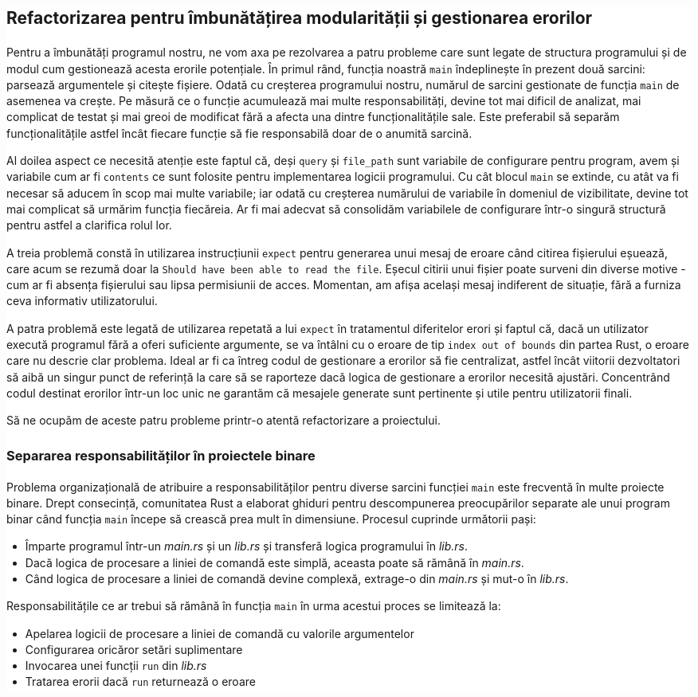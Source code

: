 ## Refactorizarea pentru îmbunătățirea modularității și gestionarea erorilor

Pentru a îmbunătăți programul nostru, ne vom axa pe rezolvarea a patru probleme care sunt legate de structura programului și de modul cum gestionează acesta erorile potențiale. În primul rând, funcția noastră `main` îndeplinește în prezent două sarcini: parsează argumentele și citește fișiere. Odată cu creșterea programului nostru, numărul de sarcini gestionate de funcția `main` de asemenea va crește. Pe măsură ce o funcție acumulează mai multe responsabilități, devine tot mai dificil de analizat, mai complicat de testat și mai greoi de modificat fără a afecta una dintre funcționalitățile sale. Este preferabil să separăm funcționalitățile astfel încât fiecare funcție să fie responsabilă doar de o anumită sarcină.

Al doilea aspect ce necesită atenție este faptul că, deși `query` și `file_path` sunt variabile de configurare pentru program, avem și variabile cum ar fi `contents` ce sunt folosite pentru implementarea logicii programului. Cu cât blocul `main` se extinde, cu atât va fi necesar să aducem în scop mai multe variabile; iar odată cu creșterea numărului de variabile în domeniul de vizibilitate, devine tot mai complicat să urmărim funcția fiecăreia. Ar fi mai adecvat să consolidăm variabilele de configurare într-o singură structură pentru astfel a clarifica rolul lor.

A treia problemă constă în utilizarea instrucțiunii `expect` pentru generarea unui mesaj de eroare când citirea fișierului eșuează, care acum se rezumă doar la `Should have been able to read the file`. Eșecul citirii unui fișier poate surveni din diverse motive - cum ar fi absența fișierului sau lipsa permisiunii de acces. Momentan, am afișa același mesaj indiferent de situație, fără a furniza ceva informativ utilizatorului.

A patra problemă este legată de utilizarea repetată a lui `expect` în tratamentul diferitelor erori și faptul că, dacă un utilizator execută programul fără a oferi suficiente argumente, se va întâlni cu o eroare de tip `index out of bounds` din partea Rust, o eroare care nu descrie clar problema. Ideal ar fi ca întreg codul de gestionare a erorilor să fie centralizat, astfel încât viitorii dezvoltatori să aibă un singur punct de referință la care să se raporteze dacă logica de gestionare a erorilor necesită ajustări. Concentrând codul destinat erorilor într-un loc unic ne garantăm că mesajele generate sunt pertinente și utile pentru utilizatorii finali.

Să ne ocupăm de aceste patru probleme printr-o atentă refactorizare a proiectului.

### Separarea responsabilităților în proiectele binare

Problema organizațională de atribuire a responsabilităților pentru diverse sarcini funcției `main` este frecventă în multe proiecte binare. Drept consecință, comunitatea Rust a elaborat ghiduri pentru descompunerea preocupărilor separate ale unui program binar când funcția `main` începe să crească prea mult în dimensiune. Procesul cuprinde următorii pași:

* Împarte programul într-un *main.rs* și un *lib.rs* și transferă logica programului
  în *lib.rs*.
* Dacă logica de procesare a liniei de comandă este simplă, aceasta poate să
  rămână în *main.rs*.
* Când logica de procesare a liniei de comandă devine complexă, extrage-o
  din *main.rs* și mut-o în *lib.rs*.

Responsabilitățile ce ar trebui să rămână în funcția `main` în urma acestui proces se limitează la:

* Apelarea logicii de procesare a liniei de comandă cu valorile argumentelor
* Configurarea oricăror setări suplimentare
* Invocarea unei funcții `run` din *lib.rs*
* Tratarea erorii dacă `run` returnează o eroare
